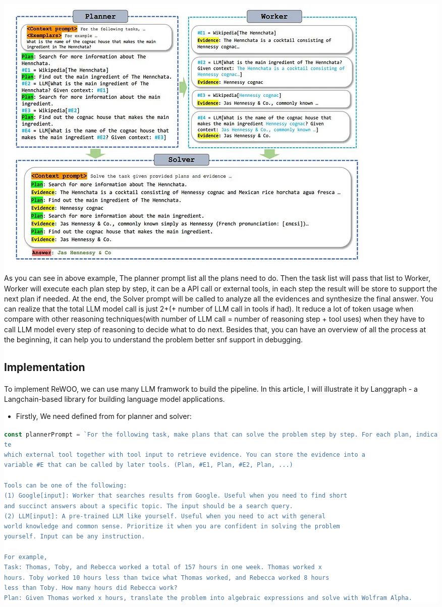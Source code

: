![Example](./assets/rewoo-in-llm-example.webp)

As you can see in above example, The planner prompt list all the plans need to do. Then the task list will pass that list to Worker, Worker will execute each plan step by step, it can be a API call or external tools, in each step the result will be store to support the next plan if needed. At the end, the Solver prompt will be called to analyze all the evidences and synthesize the final answer. You can realize that the total LLM model call is just 2+(+ number of LLM call in tools if had). It reduce a lot of token usage when compare with other reasoning techniques(with number of LLM call = number of reasoning step + tool uses) when they have to call LLM model every step of reasoning to decide what to do next. Besides that, you can have an overview of all the process at the beginning, it can help you to understand the problem better snf support in debugging.

## Implementation
To implement ReWOO, we can use many LLM framwork to build the pipeline. In this article, I will illustrate it by Langgraph - a Langchain-based library for building language model applications.

- Firstly, We need defined from for planner and solver:

```ts
const plannerPrompt = `For the following task, make plans that can solve the problem step by step. For each plan, indicate
which external tool together with tool input to retrieve evidence. You can store the evidence into a 
variable #E that can be called by later tools. (Plan, #E1, Plan, #E2, Plan, ...)

Tools can be one of the following:
(1) Google[input]: Worker that searches results from Google. Useful when you need to find short
and succinct answers about a specific topic. The input should be a search query.
(2) LLM[input]: A pre-trained LLM like yourself. Useful when you need to act with general 
world knowledge and common sense. Prioritize it when you are confident in solving the problem
yourself. Input can be any instruction.

For example,
Task: Thomas, Toby, and Rebecca worked a total of 157 hours in one week. Thomas worked x 
hours. Toby worked 10 hours less than twice what Thomas worked, and Rebecca worked 8 hours 
less than Toby. How many hours did Rebecca work? 
Plan: Given Thomas worked x hours, translate the problem into algebraic expressions and solve with Wolfram Alpha.
```